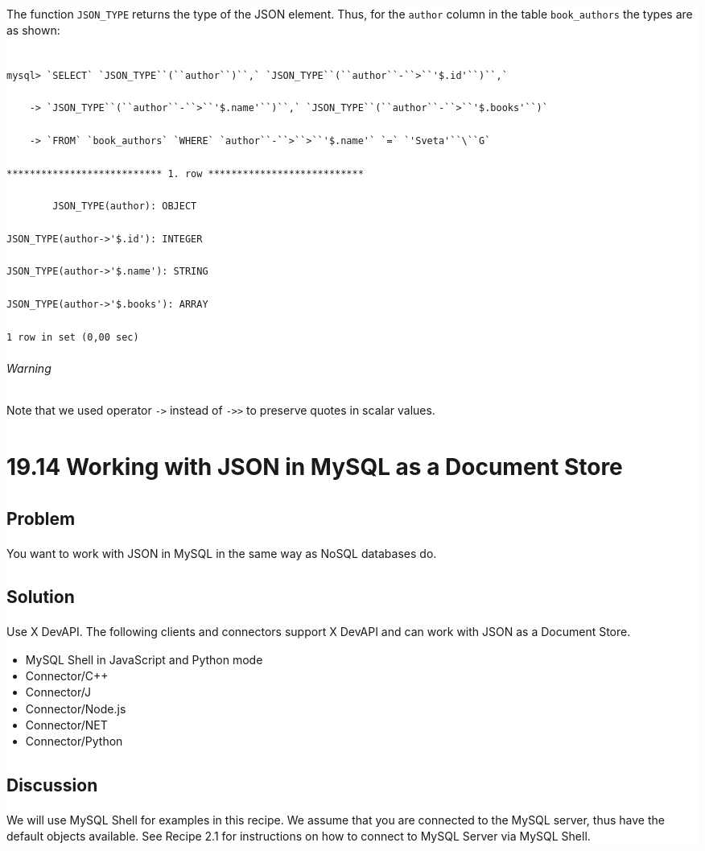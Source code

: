The function `JSON_TYPE` returns the type of the JSON element. Thus, for the `author` column in the table `book_authors` the types are as shown:

```

mysql> `SELECT` `JSON_TYPE``(``author``)``,` `JSON_TYPE``(``author``-``>``'$.id'``)``,`

    -> `JSON_TYPE``(``author``-``>``'$.name'``)``,` `JSON_TYPE``(``author``-``>``'$.books'``)`

    -> `FROM` `book_authors` `WHERE` `author``-``>``>``'$.name'` `=` `'Sveta'``\``G`

*************************** 1. row ***************************

        JSON_TYPE(author): OBJECT

JSON_TYPE(author->'$.id'): INTEGER

JSON_TYPE(author->'$.name'): STRING

JSON_TYPE(author->'$.books'): ARRAY

1 row in set (0,00 sec)

```

###### Warning

Note that we used operator `->` instead of `->>` to preserve quotes in scalar values.

# 19.14 Working with JSON in MySQL as a Document Store

## Problem

You want to work with JSON in MySQL in the same way as NoSQL databases do.

## Solution

Use X DevAPI. The following clients and connectors support X DevAPI and can work with JSON as a Document Store.

*   MySQL Shell in JavaScript and Python mode
*   Connector/C++
*   Connector/J
*   Connector/Node.js
*   Connector/NET
*   Connector/Python

## Discussion

We will use MySQL Shell for examples in this recipe. We assume that you are connected to the MySQL server, thus have the default objects available. See Recipe 2.1 for instructions on how to connect to MySQL Server via MySQL Shell.
